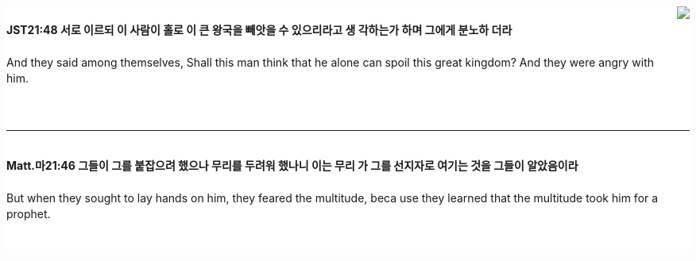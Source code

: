 
<div class="columns">
  <div class="scriptures">
    <br>
    <div class="scripture">
      <b>JST21:48 서로 이르되 이 사람이 홀로 이 큰 왕국을 빼앗을 수 있으리라고 생 각하는가 하며 그에게 분노하 더라 
      </b>
    </div>
    <br>
    <div class="scripture">And they said among themselves, Shall this man think that he alone can spoil this great kingdom? And they were angry with him. 
    </div>
    <br>
    <div class="scripture">
      <b>
      </b>
    </div>
    <br>
    <div class="scripture">
    </div>         
  </div>
  <div class="image-container">
    <img src='../../pictures/picture_49.jpg'>
  </div>
</div>

---

<div class="columns">
  <div class="scriptures">
    <br>
    <div class="scripture">
      <b>Matt.마21:46 그들이 그를 붙잡으려 했으나 무리를 두려워 했나니 이는 무리 가 그를 선지자로 여기는 것을 그들이 알았음이라 
      </b>
    </div>
    <br>
    <div class="scripture">But when they sought to lay hands on him, they feared the multitude, beca use they learned that the multitude took him for a prophet. 
    </div>
    <br>
    <div class="scripture">
      <b>
      </b>
    </div>
    <br>
    <div class="scripture">
    </div>         
  </div>
  <div class="image-container">